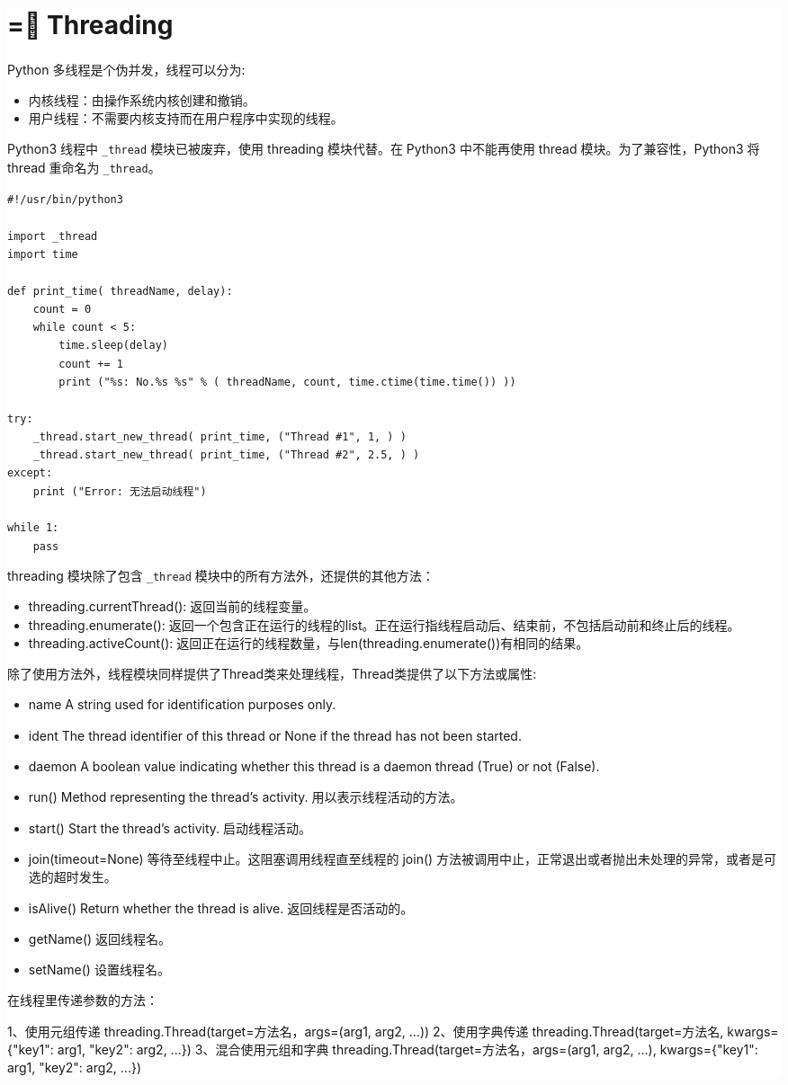 


# =🚩 Threading

Python 多线程是个伪并发，线程可以分为:

- 内核线程：由操作系统内核创建和撤销。
- 用户线程：不需要内核支持而在用户程序中实现的线程。


Python3 线程中 `_thread` 模块已被废弃，使用 threading 模块代替。在 Python3 中不能再使用 thread 模块。为了兼容性，Python3 将 thread 重命名为 `_thread`。

    #!/usr/bin/python3

    import _thread
    import time

    def print_time( threadName, delay):
        count = 0
        while count < 5:
            time.sleep(delay)
            count += 1
            print ("%s: No.%s %s" % ( threadName, count, time.ctime(time.time()) ))

    try:
        _thread.start_new_thread( print_time, ("Thread #1", 1, ) )
        _thread.start_new_thread( print_time, ("Thread #2", 2.5, ) )
    except:
        print ("Error: 无法启动线程")

    while 1:
        pass

threading 模块除了包含 `_thread` 模块中的所有方法外，还提供的其他方法：

- threading.currentThread(): 返回当前的线程变量。
- threading.enumerate(): 返回一个包含正在运行的线程的list。正在运行指线程启动后、结束前，不包括启动前和终止后的线程。
- threading.activeCount(): 返回正在运行的线程数量，与len(threading.enumerate())有相同的结果。

除了使用方法外，线程模块同样提供了Thread类来处理线程，Thread类提供了以下方法或属性:

- name    A string used for identification purposes only.
- ident   The thread identifier of this thread or None if the thread has not been started. 
- daemon  A boolean value indicating whether this thread is a daemon thread (True) or not (False).

- run()   Method representing the thread’s activity. 用以表示线程活动的方法。
- start() Start the thread’s activity. 启动线程活动。
- join(timeout=None) 等待至线程中止。这阻塞调用线程直至线程的 join() 方法被调用中止，正常退出或者抛出未处理的异常，或者是可选的超时发生。
- isAlive()  Return whether the thread is alive. 返回线程是否活动的。
- getName()  返回线程名。
- setName()  设置线程名。

在线程里传递参数的方法：

1、使用元组传递 threading.Thread(target=方法名，args=(arg1, arg2, ...))
2、使用字典传递 threading.Thread(target=方法名, kwargs={"key1": arg1, "key2": arg2, ...})
3、混合使用元组和字典 threading.Thread(target=方法名，args=(arg1, arg2, ...), kwargs={"key1": arg1, "key2": arg2, ...})
